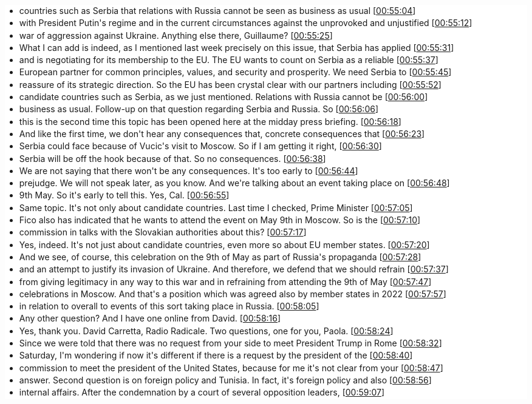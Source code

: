 *  countries such as Serbia that relations with Russia cannot be seen as business as usual [[00:55:04](https://www.youtube.com/watch?v=OxGvrJhUb0w&t=3304.14s)]
*  with President Putin's regime and in the current circumstances against the unprovoked and unjustified [[00:55:12](https://www.youtube.com/watch?v=OxGvrJhUb0w&t=3312.7s)]
*  war of aggression against Ukraine. Anything else there, Guillaume? [[00:55:25](https://www.youtube.com/watch?v=OxGvrJhUb0w&t=3325.2599999999998s)]
*  What I can add is indeed, as I mentioned last week precisely on this issue, that Serbia has applied [[00:55:31](https://www.youtube.com/watch?v=OxGvrJhUb0w&t=3331.2599999999998s)]
*  and is negotiating for its membership to the EU. The EU wants to count on Serbia as a reliable [[00:55:37](https://www.youtube.com/watch?v=OxGvrJhUb0w&t=3337.5s)]
*  European partner for common principles, values, and security and prosperity. We need Serbia to [[00:55:45](https://www.youtube.com/watch?v=OxGvrJhUb0w&t=3345.82s)]
*  reassure of its strategic direction. So the EU has been crystal clear with our partners including [[00:55:52](https://www.youtube.com/watch?v=OxGvrJhUb0w&t=3352.14s)]
*  candidate countries such as Serbia, as we just mentioned. Relations with Russia cannot be [[00:56:00](https://www.youtube.com/watch?v=OxGvrJhUb0w&t=3360.14s)]
*  business as usual. Follow-up on that question regarding Serbia and Russia. So [[00:56:06](https://www.youtube.com/watch?v=OxGvrJhUb0w&t=3366.22s)]
*  this is the second time this topic has been opened here at the midday press briefing. [[00:56:18](https://www.youtube.com/watch?v=OxGvrJhUb0w&t=3378.7s)]
*  And like the first time, we don't hear any consequences that, concrete consequences that [[00:56:23](https://www.youtube.com/watch?v=OxGvrJhUb0w&t=3383.98s)]
*  Serbia could face because of Vucic's visit to Moscow. So if I am getting it right, [[00:56:30](https://www.youtube.com/watch?v=OxGvrJhUb0w&t=3390.2999999999997s)]
*  Serbia will be off the hook because of that. So no consequences. [[00:56:38](https://www.youtube.com/watch?v=OxGvrJhUb0w&t=3398.54s)]
*  We are not saying that there won't be any consequences. It's too early to [[00:56:44](https://www.youtube.com/watch?v=OxGvrJhUb0w&t=3404.7s)]
*  prejudge. We will not speak later, as you know. And we're talking about an event taking place on [[00:56:48](https://www.youtube.com/watch?v=OxGvrJhUb0w&t=3408.62s)]
*  9th May. So it's early to tell this. Yes, Cal. [[00:56:55](https://www.youtube.com/watch?v=OxGvrJhUb0w&t=3415.26s)]
*  Same topic. It's not only about candidate countries. Last time I checked, Prime Minister [[00:57:05](https://www.youtube.com/watch?v=OxGvrJhUb0w&t=3425.02s)]
*  Fico also has indicated that he wants to attend the event on May 9th in Moscow. So is the [[00:57:10](https://www.youtube.com/watch?v=OxGvrJhUb0w&t=3430.2200000000003s)]
*  commission in talks with the Slovakian authorities about this? [[00:57:17](https://www.youtube.com/watch?v=OxGvrJhUb0w&t=3437.42s)]
*  Yes, indeed. It's not just about candidate countries, even more so about EU member states. [[00:57:20](https://www.youtube.com/watch?v=OxGvrJhUb0w&t=3440.54s)]
*  And we see, of course, this celebration on the 9th of May as part of Russia's propaganda [[00:57:28](https://www.youtube.com/watch?v=OxGvrJhUb0w&t=3448.7799999999997s)]
*  and an attempt to justify its invasion of Ukraine. And therefore, we defend that we should refrain [[00:57:37](https://www.youtube.com/watch?v=OxGvrJhUb0w&t=3457.5s)]
*  from giving legitimacy in any way to this war and in refraining from attending the 9th of May [[00:57:47](https://www.youtube.com/watch?v=OxGvrJhUb0w&t=3467.5s)]
*  celebrations in Moscow. And that's a position which was agreed also by member states in 2022 [[00:57:57](https://www.youtube.com/watch?v=OxGvrJhUb0w&t=3477.8199999999997s)]
*  in relation to overall to events of this sort taking place in Russia. [[00:58:05](https://www.youtube.com/watch?v=OxGvrJhUb0w&t=3485.2599999999998s)]
*  Any other question? And I have one online from David. [[00:58:16](https://www.youtube.com/watch?v=OxGvrJhUb0w&t=3496.8599999999997s)]
*  Yes, thank you. David Carretta, Radio Radicale. Two questions, one for you, Paola. [[00:58:24](https://www.youtube.com/watch?v=OxGvrJhUb0w&t=3504.7799999999997s)]
*  Since we were told that there was no request from your side to meet President Trump in Rome [[00:58:32](https://www.youtube.com/watch?v=OxGvrJhUb0w&t=3512.8599999999997s)]
*  Saturday, I'm wondering if now it's different if there is a request by the president of the [[00:58:40](https://www.youtube.com/watch?v=OxGvrJhUb0w&t=3520.7s)]
*  commission to meet the president of the United States, because for me it's not clear from your [[00:58:47](https://www.youtube.com/watch?v=OxGvrJhUb0w&t=3527.74s)]
*  answer. Second question is on foreign policy and Tunisia. In fact, it's foreign policy and also [[00:58:56](https://www.youtube.com/watch?v=OxGvrJhUb0w&t=3536.22s)]
*  internal affairs. After the condemnation by a court of several opposition leaders, [[00:59:07](https://www.youtube.com/watch?v=OxGvrJhUb0w&t=3547.34s)]
